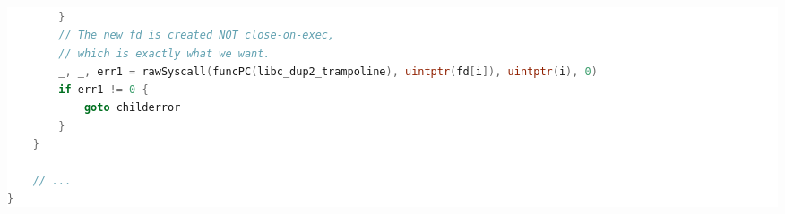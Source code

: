 ```go
		}
		// The new fd is created NOT close-on-exec,
		// which is exactly what we want.
		_, _, err1 = rawSyscall(funcPC(libc_dup2_trampoline), uintptr(fd[i]), uintptr(i), 0)
		if err1 != 0 {
			goto childerror
		}
	}

	// ... 
}
```